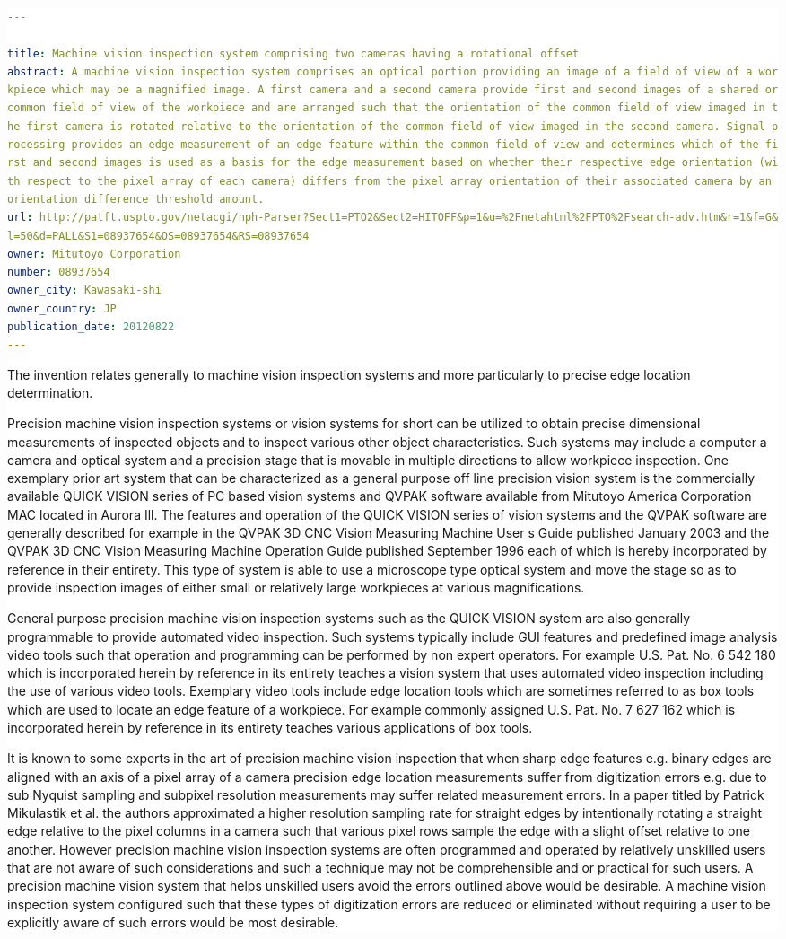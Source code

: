```yaml
---

title: Machine vision inspection system comprising two cameras having a rotational offset
abstract: A machine vision inspection system comprises an optical portion providing an image of a field of view of a workpiece which may be a magnified image. A first camera and a second camera provide first and second images of a shared or common field of view of the workpiece and are arranged such that the orientation of the common field of view imaged in the first camera is rotated relative to the orientation of the common field of view imaged in the second camera. Signal processing provides an edge measurement of an edge feature within the common field of view and determines which of the first and second images is used as a basis for the edge measurement based on whether their respective edge orientation (with respect to the pixel array of each camera) differs from the pixel array orientation of their associated camera by an orientation difference threshold amount.
url: http://patft.uspto.gov/netacgi/nph-Parser?Sect1=PTO2&Sect2=HITOFF&p=1&u=%2Fnetahtml%2FPTO%2Fsearch-adv.htm&r=1&f=G&l=50&d=PALL&S1=08937654&OS=08937654&RS=08937654
owner: Mitutoyo Corporation
number: 08937654
owner_city: Kawasaki-shi
owner_country: JP
publication_date: 20120822
---
```

The invention relates generally to machine vision inspection systems and more particularly to precise edge location determination.

Precision machine vision inspection systems or vision systems for short can be utilized to obtain precise dimensional measurements of inspected objects and to inspect various other object characteristics. Such systems may include a computer a camera and optical system and a precision stage that is movable in multiple directions to allow workpiece inspection. One exemplary prior art system that can be characterized as a general purpose off line precision vision system is the commercially available QUICK VISION series of PC based vision systems and QVPAK software available from Mitutoyo America Corporation MAC located in Aurora Ill. The features and operation of the QUICK VISION series of vision systems and the QVPAK software are generally described for example in the QVPAK 3D CNC Vision Measuring Machine User s Guide published January 2003 and the QVPAK 3D CNC Vision Measuring Machine Operation Guide published September 1996 each of which is hereby incorporated by reference in their entirety. This type of system is able to use a microscope type optical system and move the stage so as to provide inspection images of either small or relatively large workpieces at various magnifications.

General purpose precision machine vision inspection systems such as the QUICK VISION system are also generally programmable to provide automated video inspection. Such systems typically include GUI features and predefined image analysis video tools such that operation and programming can be performed by non expert operators. For example U.S. Pat. No. 6 542 180 which is incorporated herein by reference in its entirety teaches a vision system that uses automated video inspection including the use of various video tools. Exemplary video tools include edge location tools which are sometimes referred to as box tools which are used to locate an edge feature of a workpiece. For example commonly assigned U.S. Pat. No. 7 627 162 which is incorporated herein by reference in its entirety teaches various applications of box tools.

It is known to some experts in the art of precision machine vision inspection that when sharp edge features e.g. binary edges are aligned with an axis of a pixel array of a camera precision edge location measurements suffer from digitization errors e.g. due to sub Nyquist sampling and subpixel resolution measurements may suffer related measurement errors. In a paper titled by Patrick Mikulastik et al. the authors approximated a higher resolution sampling rate for straight edges by intentionally rotating a straight edge relative to the pixel columns in a camera such that various pixel rows sample the edge with a slight offset relative to one another. However precision machine vision inspection systems are often programmed and operated by relatively unskilled users that are not aware of such considerations and such a technique may not be comprehensible and or practical for such users. A precision machine vision system that helps unskilled users avoid the errors outlined above would be desirable. A machine vision inspection system configured such that these types of digitization errors are reduced or eliminated without requiring a user to be explicitly aware of such errors would be most desirable.
